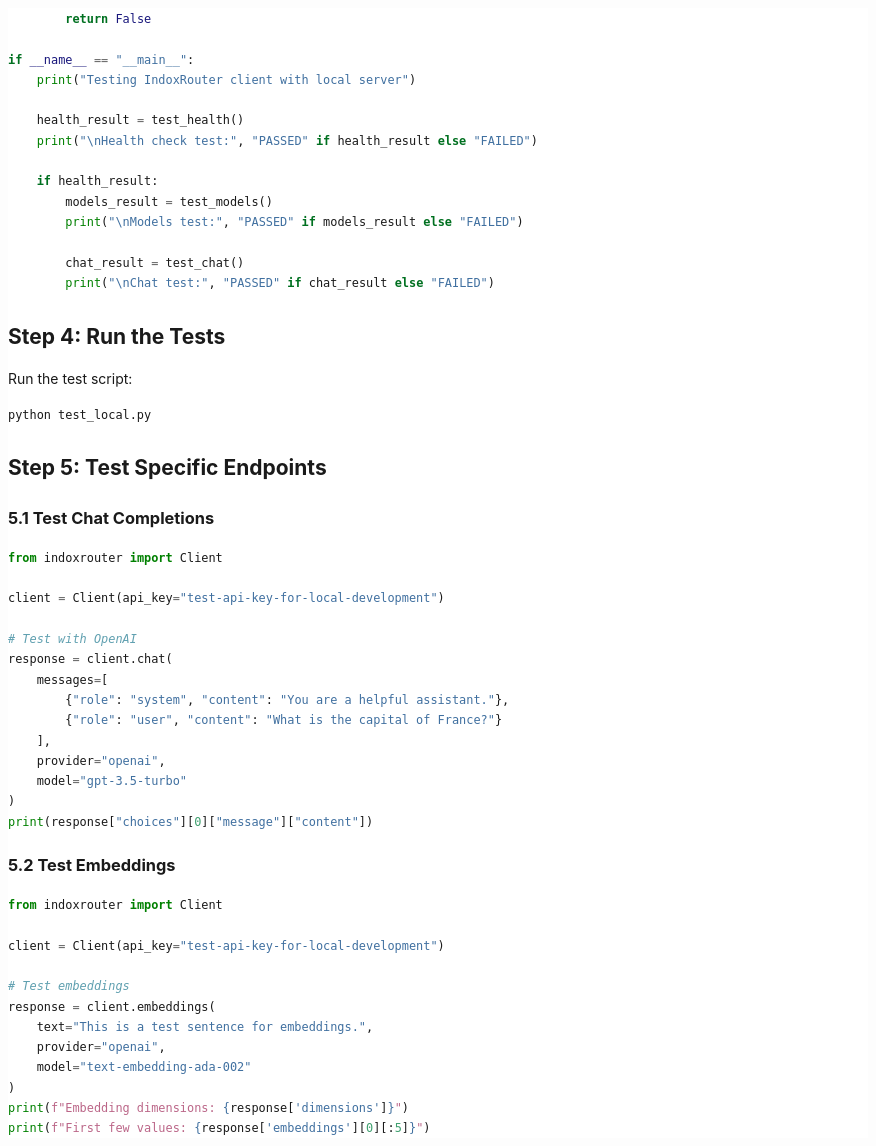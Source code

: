 ```python
        return False

if __name__ == "__main__":
    print("Testing IndoxRouter client with local server")

    health_result = test_health()
    print("\nHealth check test:", "PASSED" if health_result else "FAILED")

    if health_result:
        models_result = test_models()
        print("\nModels test:", "PASSED" if models_result else "FAILED")

        chat_result = test_chat()
        print("\nChat test:", "PASSED" if chat_result else "FAILED")
```

## Step 4: Run the Tests

Run the test script:

```bash
python test_local.py
```

## Step 5: Test Specific Endpoints

### 5.1 Test Chat Completions

```python
from indoxrouter import Client

client = Client(api_key="test-api-key-for-local-development")

# Test with OpenAI
response = client.chat(
    messages=[
        {"role": "system", "content": "You are a helpful assistant."},
        {"role": "user", "content": "What is the capital of France?"}
    ],
    provider="openai",
    model="gpt-3.5-turbo"
)
print(response["choices"][0]["message"]["content"])
```

### 5.2 Test Embeddings

```python
from indoxrouter import Client

client = Client(api_key="test-api-key-for-local-development")

# Test embeddings
response = client.embeddings(
    text="This is a test sentence for embeddings.",
    provider="openai",
    model="text-embedding-ada-002"
)
print(f"Embedding dimensions: {response['dimensions']}")
print(f"First few values: {response['embeddings'][0][:5]}")
```
